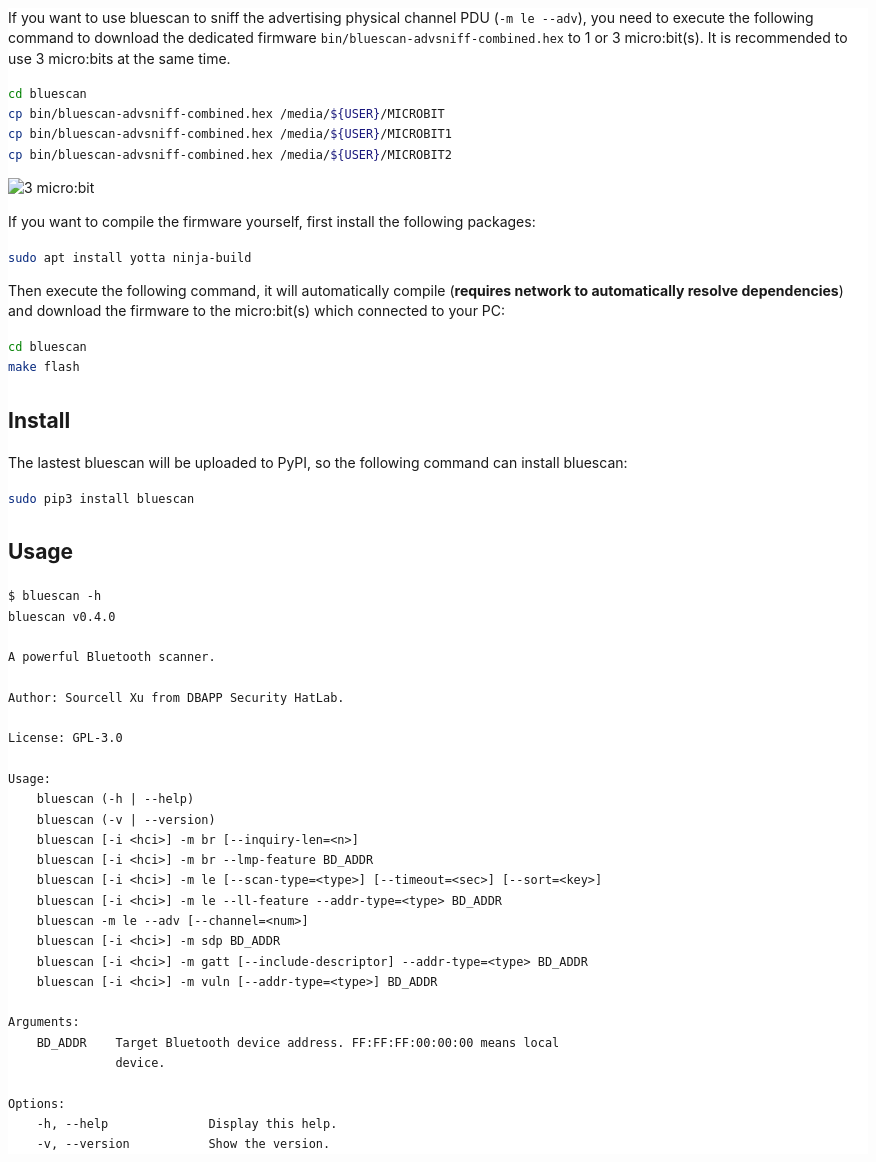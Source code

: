 If you want to use bluescan to sniff the advertising physical channel PDU (`-m le --adv`), you need to execute the following command to download the dedicated firmware `bin/bluescan-advsniff-combined.hex` to 1 or 3 micro:bit(s). It is recommended to use 3 micro:bits at the same time.

```sh
cd bluescan
cp bin/bluescan-advsniff-combined.hex /media/${USER}/MICROBIT
cp bin/bluescan-advsniff-combined.hex /media/${USER}/MICROBIT1
cp bin/bluescan-advsniff-combined.hex /media/${USER}/MICROBIT2
```

![3 micro:bit](https://github.com/fO-000/bluescan/blob/master/res/3-microbit.jpg)

If you want to compile the firmware yourself, first install the following packages:

```sh
sudo apt install yotta ninja-build
```

Then execute the following command, it will automatically compile (**requires network to automatically resolve dependencies**) and download the firmware to the micro:bit(s) which connected to your PC:

```sh
cd bluescan
make flash
```

## Install

The lastest bluescan will be uploaded to PyPI, so the following command can install bluescan:

```sh
sudo pip3 install bluescan
```

## Usage

```txt
$ bluescan -h
bluescan v0.4.0

A powerful Bluetooth scanner.

Author: Sourcell Xu from DBAPP Security HatLab.

License: GPL-3.0

Usage:
    bluescan (-h | --help)
    bluescan (-v | --version)
    bluescan [-i <hci>] -m br [--inquiry-len=<n>]
    bluescan [-i <hci>] -m br --lmp-feature BD_ADDR
    bluescan [-i <hci>] -m le [--scan-type=<type>] [--timeout=<sec>] [--sort=<key>]
    bluescan [-i <hci>] -m le --ll-feature --addr-type=<type> BD_ADDR
    bluescan -m le --adv [--channel=<num>]
    bluescan [-i <hci>] -m sdp BD_ADDR
    bluescan [-i <hci>] -m gatt [--include-descriptor] --addr-type=<type> BD_ADDR
    bluescan [-i <hci>] -m vuln [--addr-type=<type>] BD_ADDR

Arguments:
    BD_ADDR    Target Bluetooth device address. FF:FF:FF:00:00:00 means local 
               device.

Options:
    -h, --help              Display this help.
    -v, --version           Show the version.
```